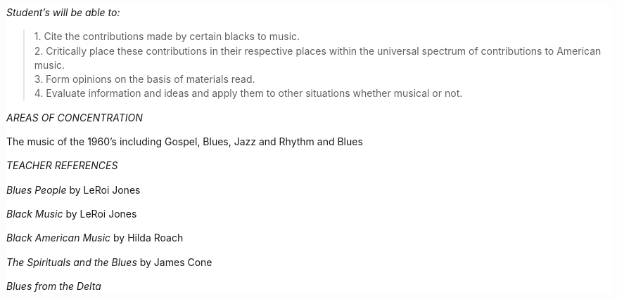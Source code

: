 </p>
<p>
<i>
Student’s will be able to:
</i>
</p>
<blockquote>
<dl>
<dt>
1. Cite the contributions made by certain blacks to music.
<dt>
2. Critically place these contributions in their respective places within the universal spectrum of contributions to American music.
<dt>
3. Form opinions on the basis of materials read.
<dt>
4. Evaluate information and ideas and apply them to other situations whether musical or not.
</dt>
</dt>
</dt>
</dt>
</dl>
</blockquote>
<p>
<i>
AREAS OF CONCENTRATION
</i>
</p>
<p>
The music of the 1960’s including Gospel, Blues, Jazz and Rhythm and Blues
</p>
<p>
<i>
TEACHER REFERENCES
</i>
</p>
<p>
<i>
Blues People
</i>
by LeRoi Jones
</p>
<p>
<i>
Black Music
</i>
by LeRoi Jones
</p>
<p>
<i>
Black American Music
</i>
by Hilda Roach
</p>
<p>
<i>
The Spirituals and the Blues
</i>
by James Cone
</p>
<p>
<i>
Blues from the Delta
</i>